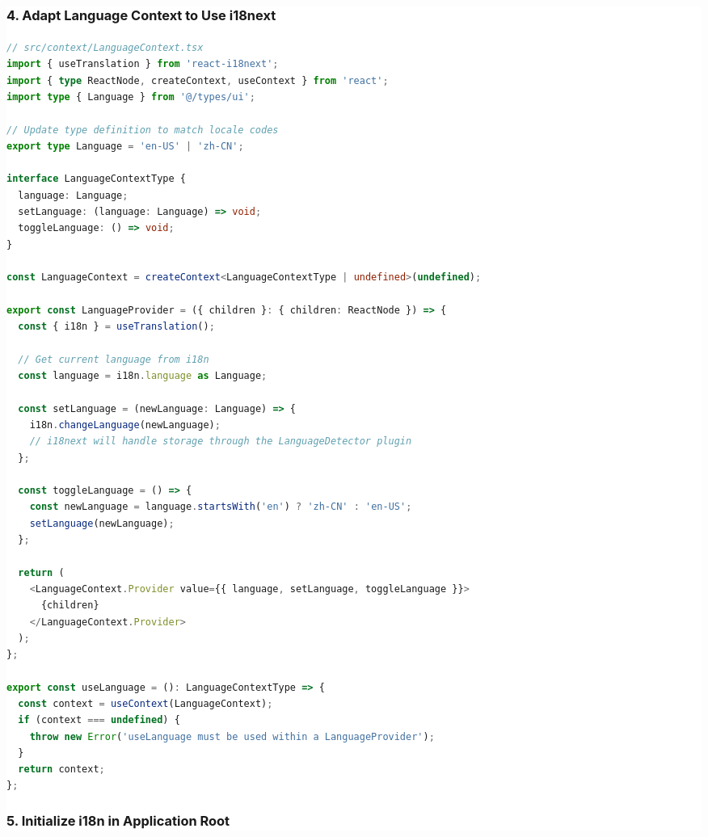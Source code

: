 ### 4. Adapt Language Context to Use i18next

```typescript
// src/context/LanguageContext.tsx
import { useTranslation } from 'react-i18next';
import { type ReactNode, createContext, useContext } from 'react';
import type { Language } from '@/types/ui';

// Update type definition to match locale codes
export type Language = 'en-US' | 'zh-CN';

interface LanguageContextType {
  language: Language;
  setLanguage: (language: Language) => void;
  toggleLanguage: () => void;
}

const LanguageContext = createContext<LanguageContextType | undefined>(undefined);

export const LanguageProvider = ({ children }: { children: ReactNode }) => {
  const { i18n } = useTranslation();
  
  // Get current language from i18n
  const language = i18n.language as Language;
  
  const setLanguage = (newLanguage: Language) => {
    i18n.changeLanguage(newLanguage);
    // i18next will handle storage through the LanguageDetector plugin
  };

  const toggleLanguage = () => {
    const newLanguage = language.startsWith('en') ? 'zh-CN' : 'en-US';
    setLanguage(newLanguage);
  };

  return (
    <LanguageContext.Provider value={{ language, setLanguage, toggleLanguage }}>
      {children}
    </LanguageContext.Provider>
  );
};

export const useLanguage = (): LanguageContextType => {
  const context = useContext(LanguageContext);
  if (context === undefined) {
    throw new Error('useLanguage must be used within a LanguageProvider');
  }
  return context;
};
```

### 5. Initialize i18n in Application Root
